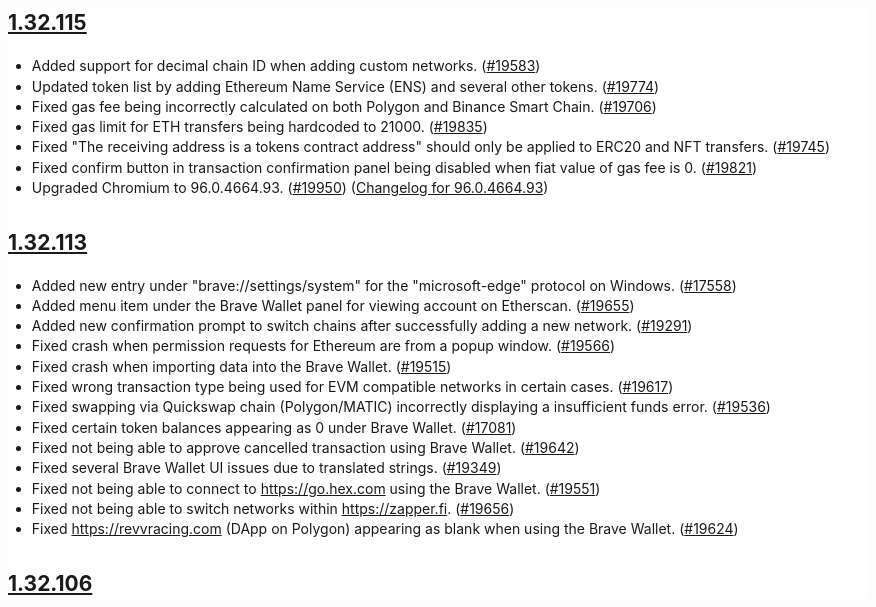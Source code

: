 ## [1.32.115](https://github.com/brave/brave-browser/releases/tag/v1.32.115)

- Added support for decimal chain ID when adding custom networks. ([#19583](https://github.com/brave/brave-browser/issues/19583))
- Updated token list by adding Ethereum Name Service (ENS) and several other tokens. ([#19774](https://github.com/brave/brave-browser/issues/19774))
- Fixed gas fee being incorrectly calculated on both Polygon and Binance Smart Chain. ([#19706](https://github.com/brave/brave-browser/issues/19706))
- Fixed gas limit for ETH transfers being hardcoded to 21000. ([#19835](https://github.com/brave/brave-browser/issues/19835))
- Fixed "The receiving address is a tokens contract address" should only be applied to ERC20 and NFT transfers. ([#19745](https://github.com/brave/brave-browser/issues/19745))
- Fixed confirm button in transaction confirmation panel being disabled when fiat value of gas fee is 0. ([#19821](https://github.com/brave/brave-browser/issues/19821))
- Upgraded Chromium to 96.0.4664.93. ([#19950](https://github.com/brave/brave-browser/issues/19950)) ([Changelog for 96.0.4664.93](https://chromium.googlesource.com/chromium/src/+log/96.0.4664.45..96.0.4664.93?pretty=fuller&n=1000))

## [1.32.113](https://github.com/brave/brave-browser/releases/tag/v1.32.113)

- Added new entry under "brave://settings/system" for the "microsoft-edge" protocol on Windows. ([#17558](https://github.com/brave/brave-browser/issues/17558))
- Added menu item under the Brave Wallet panel for viewing account on Etherscan. ([#19655](https://github.com/brave/brave-browser/issues/19655))
- Added new confirmation prompt to switch chains after successfully adding a new network. ([#19291](https://github.com/brave/brave-browser/issues/19291))
- Fixed crash when permission requests for Ethereum are from a popup window. ([#19566](https://github.com/brave/brave-browser/issues/19566))
- Fixed crash when importing data into the Brave Wallet. ([#19515](https://github.com/brave/brave-browser/issues/19515))
- Fixed wrong transaction type being used for EVM compatible networks in certain cases. ([#19617](https://github.com/brave/brave-browser/issues/19617))
- Fixed swapping via Quickswap chain (Polygon/MATIC) incorrectly displaying a insufficient funds error. ([#19536](https://github.com/brave/brave-browser/issues/19536))
- Fixed certain token balances appearing as 0 under Brave Wallet. ([#17081](https://github.com/brave/brave-browser/issues/17081))
- Fixed not being able to approve cancelled transaction using Brave Wallet. ([#19642](https://github.com/brave/brave-browser/issues/19642))
- Fixed several Brave Wallet UI issues due to translated strings. ([#19349](https://github.com/brave/brave-browser/issues/19349))
- Fixed not being able to connect to https://go.hex.com using the Brave Wallet. ([#19551](https://github.com/brave/brave-browser/issues/19551))
- Fixed not being able to switch networks within https://zapper.fi. ([#19656](https://github.com/brave/brave-browser/issues/19656))
- Fixed https://revvracing.com (DApp on Polygon) appearing as blank when using the Brave Wallet. ([#19624](https://github.com/brave/brave-browser/issues/19624))

## [1.32.106](https://github.com/brave/brave-browser/releases/tag/v1.32.106)
